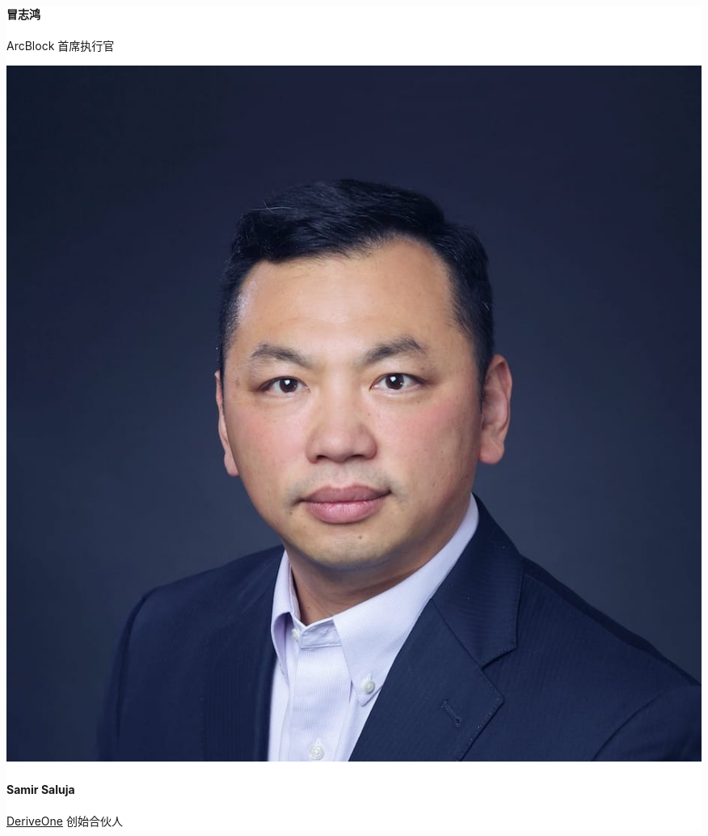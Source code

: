 #### 冒志鸿

ArcBlock 首席执行官

![](./images/team/robert.jpg)

#### Samir Saluja

[DeriveOne](https://www.deriveone.com) 创始合伙人

